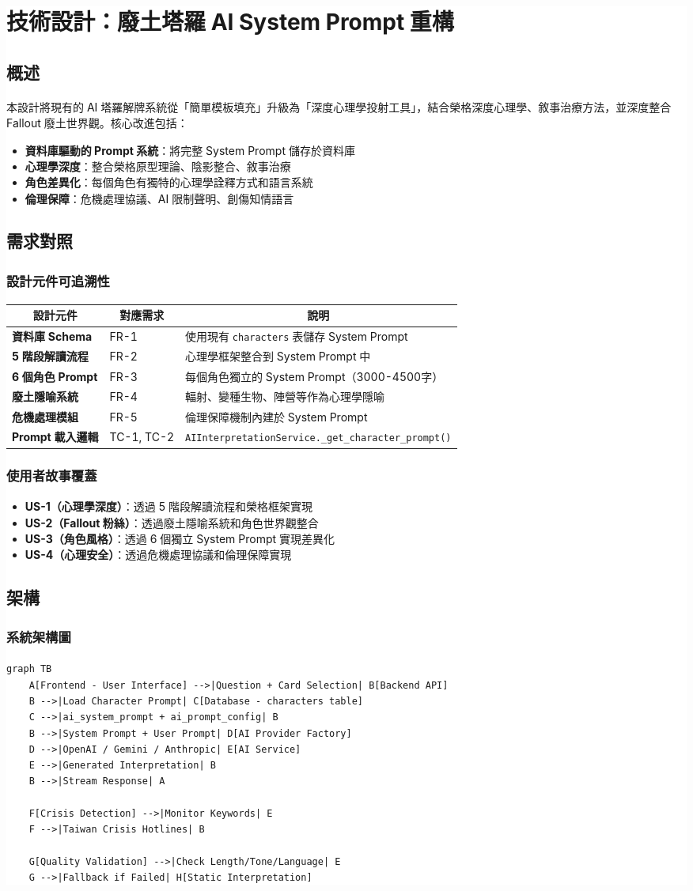 # 技術設計：廢土塔羅 AI System Prompt 重構

## 概述

本設計將現有的 AI 塔羅解牌系統從「簡單模板填充」升級為「深度心理學投射工具」，結合榮格深度心理學、敘事治療方法，並深度整合 Fallout 廢土世界觀。核心改進包括：

- **資料庫驅動的 Prompt 系統**：將完整 System Prompt 儲存於資料庫
- **心理學深度**：整合榮格原型理論、陰影整合、敘事治療
- **角色差異化**：每個角色有獨特的心理學詮釋方式和語言系統
- **倫理保障**：危機處理協議、AI 限制聲明、創傷知情語言

## 需求對照

### 設計元件可追溯性

| 設計元件 | 對應需求 | 說明 |
|---------|---------|------|
| **資料庫 Schema** | FR-1 | 使用現有 `characters` 表儲存 System Prompt |
| **5 階段解讀流程** | FR-2 | 心理學框架整合到 System Prompt 中 |
| **6 個角色 Prompt** | FR-3 | 每個角色獨立的 System Prompt（3000-4500字） |
| **廢土隱喻系統** | FR-4 | 輻射、變種生物、陣營等作為心理學隱喻 |
| **危機處理模組** | FR-5 | 倫理保障機制內建於 System Prompt |
| **Prompt 載入邏輯** | TC-1, TC-2 | `AIInterpretationService._get_character_prompt()` |

### 使用者故事覆蓋

- **US-1（心理學深度）**：透過 5 階段解讀流程和榮格框架實現
- **US-2（Fallout 粉絲）**：透過廢土隱喻系統和角色世界觀整合
- **US-3（角色風格）**：透過 6 個獨立 System Prompt 實現差異化
- **US-4（心理安全）**：透過危機處理協議和倫理保障實現

## 架構

### 系統架構圖

```mermaid
graph TB
    A[Frontend - User Interface] -->|Question + Card Selection| B[Backend API]
    B -->|Load Character Prompt| C[Database - characters table]
    C -->|ai_system_prompt + ai_prompt_config| B
    B -->|System Prompt + User Prompt| D[AI Provider Factory]
    D -->|OpenAI / Gemini / Anthropic| E[AI Service]
    E -->|Generated Interpretation| B
    B -->|Stream Response| A

    F[Crisis Detection] -->|Monitor Keywords| E
    F -->|Taiwan Crisis Hotlines| B

    G[Quality Validation] -->|Check Length/Tone/Language| E
    G -->|Fallback if Failed| H[Static Interpretation]
```
